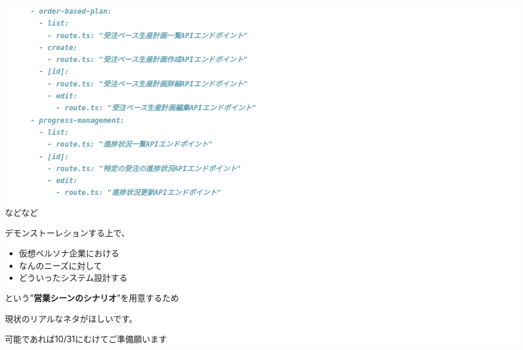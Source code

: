 ```markdown
      - order-based-plan:
        - list:
          - route.ts: "受注ベース生産計画一覧APIエンドポイント"
        - create:
          - route.ts: "受注ベース生産計画作成APIエンドポイント"
        - [id]:
          - route.ts: "受注ベース生産計画詳細APIエンドポイント"
          - edit:
            - route.ts: "受注ベース生産計画編集APIエンドポイント"
      - progress-management:
        - list:
          - route.ts: "進捗状況一覧APIエンドポイント"
        - [id]:
          - route.ts: "特定の受注の進捗状況APIエンドポイント"
          - edit:
            - route.ts: "進捗状況更新APIエンドポイント"
```

などなど

デモンストーレションする上で、

- 仮想ペルソナ企業における
- なんのニーズに対して
- どういったシステム設計する

という”**営業シーンのシナリオ**”を用意するため

現状のリアルなネタがほしいです。

可能であれば10/31にむけてご準備願います